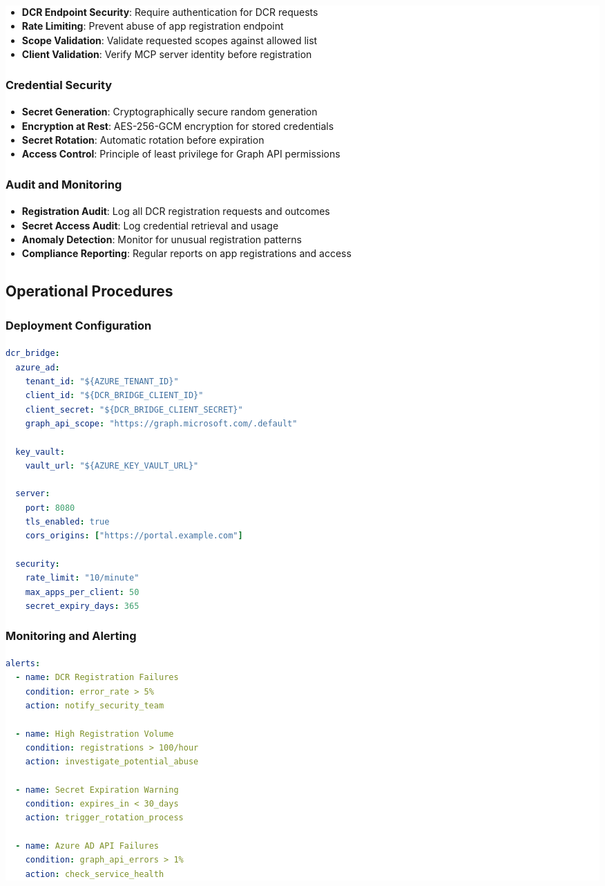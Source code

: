 - **DCR Endpoint Security**: Require authentication for DCR requests
- **Rate Limiting**: Prevent abuse of app registration endpoint
- **Scope Validation**: Validate requested scopes against allowed list
- **Client Validation**: Verify MCP server identity before registration

### Credential Security

- **Secret Generation**: Cryptographically secure random generation
- **Encryption at Rest**: AES-256-GCM encryption for stored credentials
- **Secret Rotation**: Automatic rotation before expiration
- **Access Control**: Principle of least privilege for Graph API permissions

### Audit and Monitoring

- **Registration Audit**: Log all DCR registration requests and outcomes
- **Secret Access Audit**: Log credential retrieval and usage
- **Anomaly Detection**: Monitor for unusual registration patterns
- **Compliance Reporting**: Regular reports on app registrations and access

## Operational Procedures

### Deployment Configuration

```yaml
dcr_bridge:
  azure_ad:
    tenant_id: "${AZURE_TENANT_ID}"
    client_id: "${DCR_BRIDGE_CLIENT_ID}"
    client_secret: "${DCR_BRIDGE_CLIENT_SECRET}"
    graph_api_scope: "https://graph.microsoft.com/.default"

  key_vault:
    vault_url: "${AZURE_KEY_VAULT_URL}"

  server:
    port: 8080
    tls_enabled: true
    cors_origins: ["https://portal.example.com"]

  security:
    rate_limit: "10/minute"
    max_apps_per_client: 50
    secret_expiry_days: 365
```

### Monitoring and Alerting

```yaml
alerts:
  - name: DCR Registration Failures
    condition: error_rate > 5%
    action: notify_security_team

  - name: High Registration Volume
    condition: registrations > 100/hour
    action: investigate_potential_abuse

  - name: Secret Expiration Warning
    condition: expires_in < 30_days
    action: trigger_rotation_process

  - name: Azure AD API Failures
    condition: graph_api_errors > 1%
    action: check_service_health
```